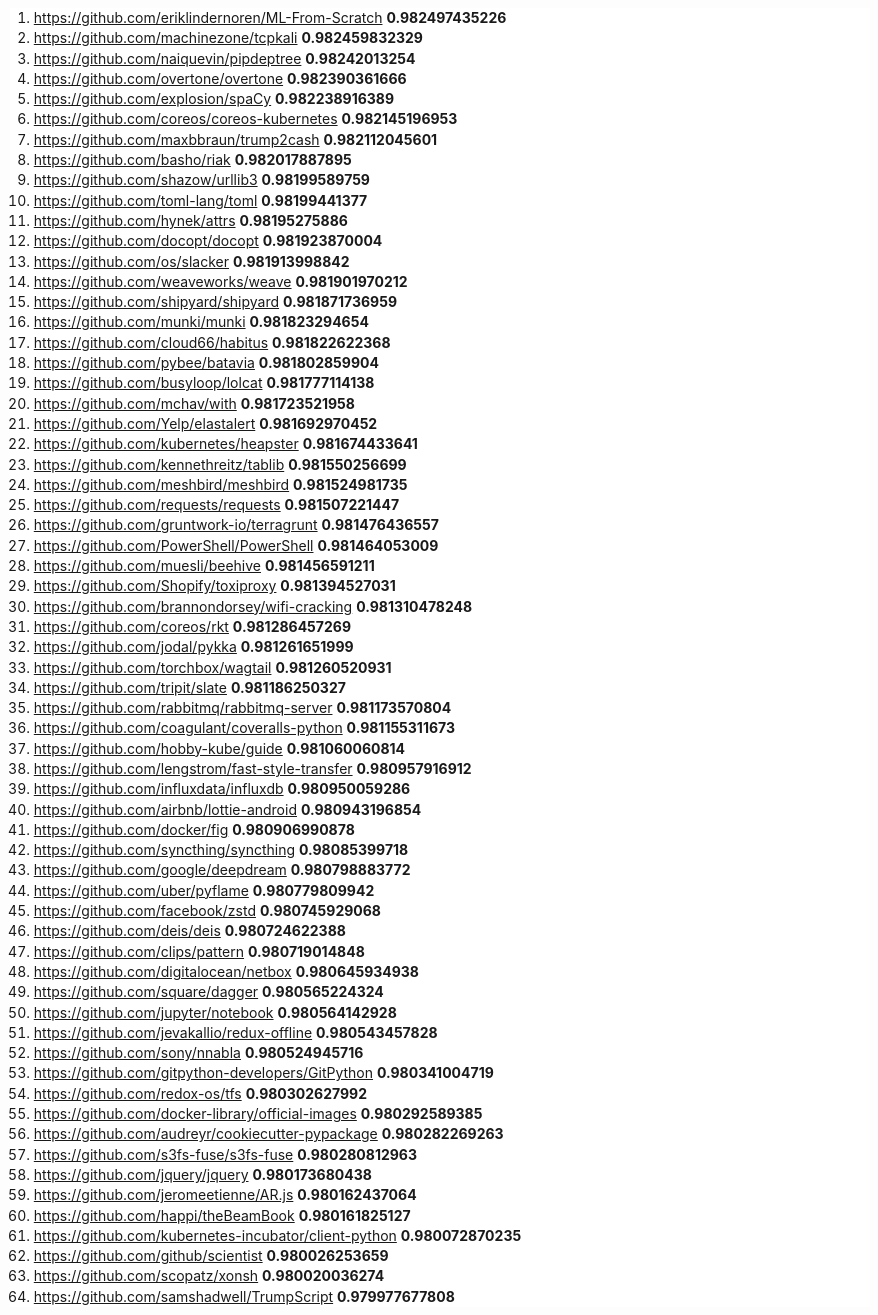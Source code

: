  1. https://github.com/eriklindernoren/ML-From-Scratch **0.982497435226**
 1. https://github.com/machinezone/tcpkali **0.982459832329**
 1. https://github.com/naiquevin/pipdeptree **0.98242013254**
 1. https://github.com/overtone/overtone **0.982390361666**
 1. https://github.com/explosion/spaCy **0.982238916389**
 1. https://github.com/coreos/coreos-kubernetes **0.982145196953**
 1. https://github.com/maxbbraun/trump2cash **0.982112045601**
 1. https://github.com/basho/riak **0.982017887895**
 1. https://github.com/shazow/urllib3 **0.98199589759**
 1. https://github.com/toml-lang/toml **0.98199441377**
 1. https://github.com/hynek/attrs **0.98195275886**
 1. https://github.com/docopt/docopt **0.981923870004**
 1. https://github.com/os/slacker **0.981913998842**
 1. https://github.com/weaveworks/weave **0.981901970212**
 1. https://github.com/shipyard/shipyard **0.981871736959**
 1. https://github.com/munki/munki **0.981823294654**
 1. https://github.com/cloud66/habitus **0.981822622368**
 1. https://github.com/pybee/batavia **0.981802859904**
 1. https://github.com/busyloop/lolcat **0.981777114138**
 1. https://github.com/mchav/with **0.981723521958**
 1. https://github.com/Yelp/elastalert **0.981692970452**
 1. https://github.com/kubernetes/heapster **0.981674433641**
 1. https://github.com/kennethreitz/tablib **0.981550256699**
 1. https://github.com/meshbird/meshbird **0.981524981735**
 1. https://github.com/requests/requests **0.981507221447**
 1. https://github.com/gruntwork-io/terragrunt **0.981476436557**
 1. https://github.com/PowerShell/PowerShell **0.981464053009**
 1. https://github.com/muesli/beehive **0.981456591211**
 1. https://github.com/Shopify/toxiproxy **0.981394527031**
 1. https://github.com/brannondorsey/wifi-cracking **0.981310478248**
 1. https://github.com/coreos/rkt **0.981286457269**
 1. https://github.com/jodal/pykka **0.981261651999**
 1. https://github.com/torchbox/wagtail **0.981260520931**
 1. https://github.com/tripit/slate **0.981186250327**
 1. https://github.com/rabbitmq/rabbitmq-server **0.981173570804**
 1. https://github.com/coagulant/coveralls-python **0.981155311673**
 1. https://github.com/hobby-kube/guide **0.981060060814**
 1. https://github.com/lengstrom/fast-style-transfer **0.980957916912**
 1. https://github.com/influxdata/influxdb **0.980950059286**
 1. https://github.com/airbnb/lottie-android **0.980943196854**
 1. https://github.com/docker/fig **0.980906990878**
 1. https://github.com/syncthing/syncthing **0.98085399718**
 1. https://github.com/google/deepdream **0.980798883772**
 1. https://github.com/uber/pyflame **0.980779809942**
 1. https://github.com/facebook/zstd **0.980745929068**
 1. https://github.com/deis/deis **0.980724622388**
 1. https://github.com/clips/pattern **0.980719014848**
 1. https://github.com/digitalocean/netbox **0.980645934938**
 1. https://github.com/square/dagger **0.980565224324**
 1. https://github.com/jupyter/notebook **0.980564142928**
 1. https://github.com/jevakallio/redux-offline **0.980543457828**
 1. https://github.com/sony/nnabla **0.980524945716**
 1. https://github.com/gitpython-developers/GitPython **0.980341004719**
 1. https://github.com/redox-os/tfs **0.980302627992**
 1. https://github.com/docker-library/official-images **0.980292589385**
 1. https://github.com/audreyr/cookiecutter-pypackage **0.980282269263**
 1. https://github.com/s3fs-fuse/s3fs-fuse **0.980280812963**
 1. https://github.com/jquery/jquery **0.980173680438**
 1. https://github.com/jeromeetienne/AR.js **0.980162437064**
 1. https://github.com/happi/theBeamBook **0.980161825127**
 1. https://github.com/kubernetes-incubator/client-python **0.980072870235**
 1. https://github.com/github/scientist **0.980026253659**
 1. https://github.com/scopatz/xonsh **0.980020036274**
 1. https://github.com/samshadwell/TrumpScript **0.979977677808**